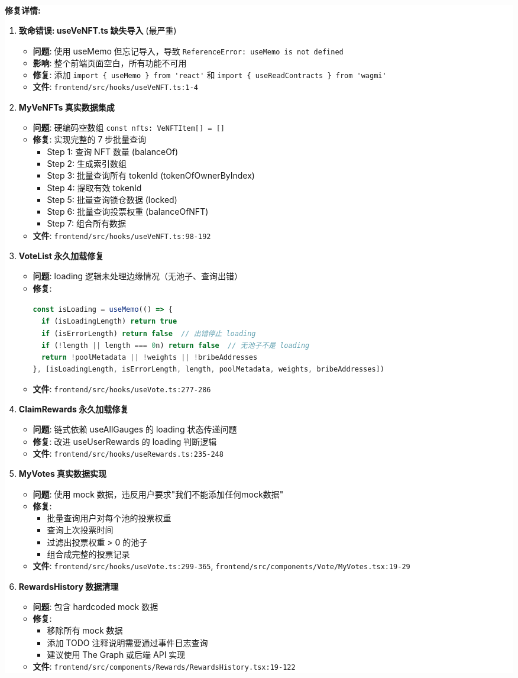 **修复详情:**

1. **致命错误: useVeNFT.ts 缺失导入** (最严重)
   - **问题**: 使用 useMemo 但忘记导入，导致 `ReferenceError: useMemo is not defined`
   - **影响**: 整个前端页面空白，所有功能不可用
   - **修复**: 添加 `import { useMemo } from 'react'` 和 `import { useReadContracts } from 'wagmi'`
   - **文件**: `frontend/src/hooks/useVeNFT.ts:1-4`

2. **MyVeNFTs 真实数据集成**
   - **问题**: 硬编码空数组 `const nfts: VeNFTItem[] = []`
   - **修复**: 实现完整的 7 步批量查询
     - Step 1: 查询 NFT 数量 (balanceOf)
     - Step 2: 生成索引数组
     - Step 3: 批量查询所有 tokenId (tokenOfOwnerByIndex)
     - Step 4: 提取有效 tokenId
     - Step 5: 批量查询锁仓数据 (locked)
     - Step 6: 批量查询投票权重 (balanceOfNFT)
     - Step 7: 组合所有数据
   - **文件**: `frontend/src/hooks/useVeNFT.ts:98-192`

3. **VoteList 永久加载修复**
   - **问题**: loading 逻辑未处理边缘情况（无池子、查询出错）
   - **修复**:
     ```typescript
     const isLoading = useMemo(() => {
       if (isLoadingLength) return true
       if (isErrorLength) return false  // 出错停止 loading
       if (!length || length === 0n) return false  // 无池子不是 loading
       return !poolMetadata || !weights || !bribeAddresses
     }, [isLoadingLength, isErrorLength, length, poolMetadata, weights, bribeAddresses])
     ```
   - **文件**: `frontend/src/hooks/useVote.ts:277-286`

4. **ClaimRewards 永久加载修复**
   - **问题**: 链式依赖 useAllGauges 的 loading 状态传递问题
   - **修复**: 改进 useUserRewards 的 loading 判断逻辑
   - **文件**: `frontend/src/hooks/useRewards.ts:235-248`

5. **MyVotes 真实数据实现**
   - **问题**: 使用 mock 数据，违反用户要求"我们不能添加任何mock数据"
   - **修复**:
     - 批量查询用户对每个池的投票权重
     - 查询上次投票时间
     - 过滤出投票权重 > 0 的池子
     - 组合成完整的投票记录
   - **文件**: `frontend/src/hooks/useVote.ts:299-365`, `frontend/src/components/Vote/MyVotes.tsx:19-29`

6. **RewardsHistory 数据清理**
   - **问题**: 包含 hardcoded mock 数据
   - **修复**:
     - 移除所有 mock 数据
     - 添加 TODO 注释说明需要通过事件日志查询
     - 建议使用 The Graph 或后端 API 实现
   - **文件**: `frontend/src/components/Rewards/RewardsHistory.tsx:19-122`
